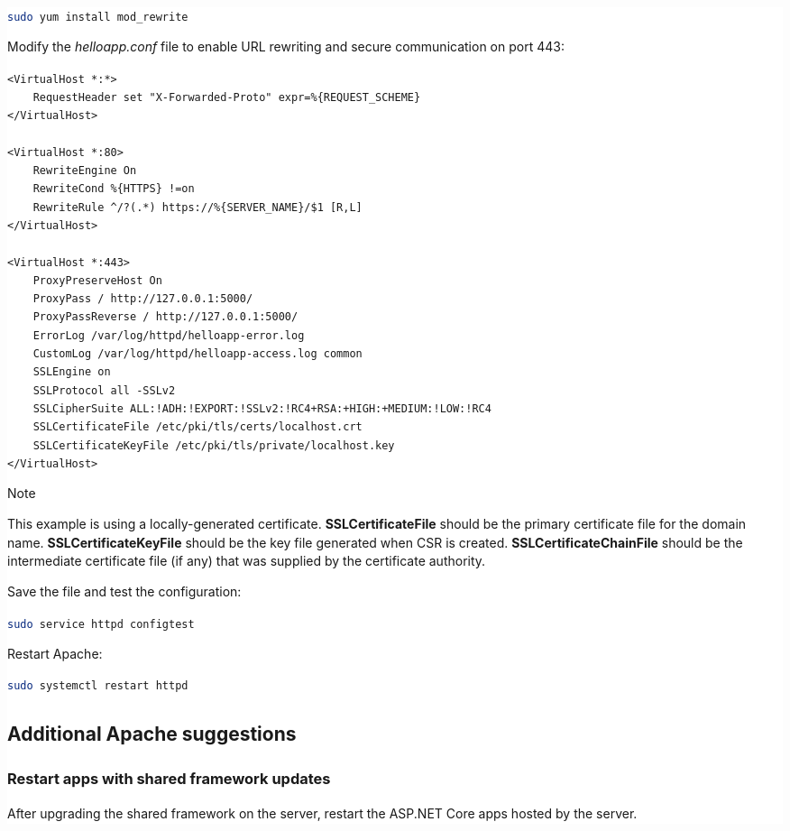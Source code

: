 ```bash
sudo yum install mod_rewrite
```

Modify the *helloapp.conf* file to enable URL rewriting and secure communication on port 443:

```
<VirtualHost *:*>
    RequestHeader set "X-Forwarded-Proto" expr=%{REQUEST_SCHEME}
</VirtualHost>

<VirtualHost *:80>
    RewriteEngine On
    RewriteCond %{HTTPS} !=on
    RewriteRule ^/?(.*) https://%{SERVER_NAME}/$1 [R,L]
</VirtualHost>

<VirtualHost *:443>
    ProxyPreserveHost On
    ProxyPass / http://127.0.0.1:5000/
    ProxyPassReverse / http://127.0.0.1:5000/
    ErrorLog /var/log/httpd/helloapp-error.log
    CustomLog /var/log/httpd/helloapp-access.log common
    SSLEngine on
    SSLProtocol all -SSLv2
    SSLCipherSuite ALL:!ADH:!EXPORT:!SSLv2:!RC4+RSA:+HIGH:+MEDIUM:!LOW:!RC4
    SSLCertificateFile /etc/pki/tls/certs/localhost.crt
    SSLCertificateKeyFile /etc/pki/tls/private/localhost.key
</VirtualHost>
```

> [!NOTE]
> This example is using a locally-generated certificate. **SSLCertificateFile** should be the primary certificate file for the domain name. **SSLCertificateKeyFile** should be the key file generated when CSR is created. **SSLCertificateChainFile** should be the intermediate certificate file (if any) that was supplied by the certificate authority.

Save the file and test the configuration:

```bash
sudo service httpd configtest
```

Restart Apache:

```bash
sudo systemctl restart httpd
```

## Additional Apache suggestions

### Restart apps with shared framework updates

After upgrading the shared framework on the server, restart the ASP.NET Core apps hosted by the server.
